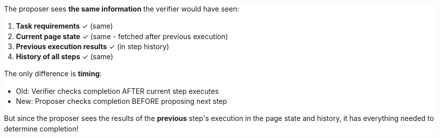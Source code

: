 The proposer sees **the same information** the verifier would have seen:

1. **Task requirements** ✓ (same)
2. **Current page state** ✓ (same - fetched after previous execution)
3. **Previous execution results** ✓ (in step history)
4. **History of all steps** ✓ (same)

The only difference is **timing**:
- Old: Verifier checks completion AFTER current step executes
- New: Proposer checks completion BEFORE proposing next step

But since the proposer sees the results of the **previous** step's execution in the page state and history, it has everything needed to determine completion!
